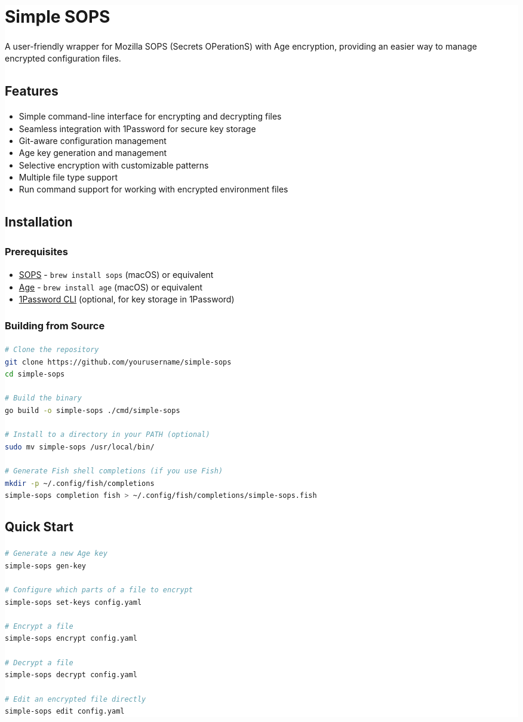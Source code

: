# Simple SOPS

A user-friendly wrapper for Mozilla SOPS (Secrets OPerationS) with Age encryption, providing an easier way to manage encrypted configuration files.

## Features

- Simple command-line interface for encrypting and decrypting files
- Seamless integration with 1Password for secure key storage
- Git-aware configuration management
- Age key generation and management
- Selective encryption with customizable patterns
- Multiple file type support
- Run command support for working with encrypted environment files

## Installation

### Prerequisites

- [SOPS](https://github.com/mozilla/sops) - `brew install sops` (macOS) or equivalent
- [Age](https://github.com/FiloSottile/age) - `brew install age` (macOS) or equivalent
- [1Password CLI](https://developer.1password.com/docs/cli/get-started) (optional, for key storage in 1Password)

### Building from Source

```bash
# Clone the repository
git clone https://github.com/yourusername/simple-sops
cd simple-sops

# Build the binary
go build -o simple-sops ./cmd/simple-sops

# Install to a directory in your PATH (optional)
sudo mv simple-sops /usr/local/bin/

# Generate Fish shell completions (if you use Fish)
mkdir -p ~/.config/fish/completions
simple-sops completion fish > ~/.config/fish/completions/simple-sops.fish
```

## Quick Start

```bash
# Generate a new Age key
simple-sops gen-key

# Configure which parts of a file to encrypt
simple-sops set-keys config.yaml

# Encrypt a file
simple-sops encrypt config.yaml

# Decrypt a file
simple-sops decrypt config.yaml

# Edit an encrypted file directly
simple-sops edit config.yaml
```
